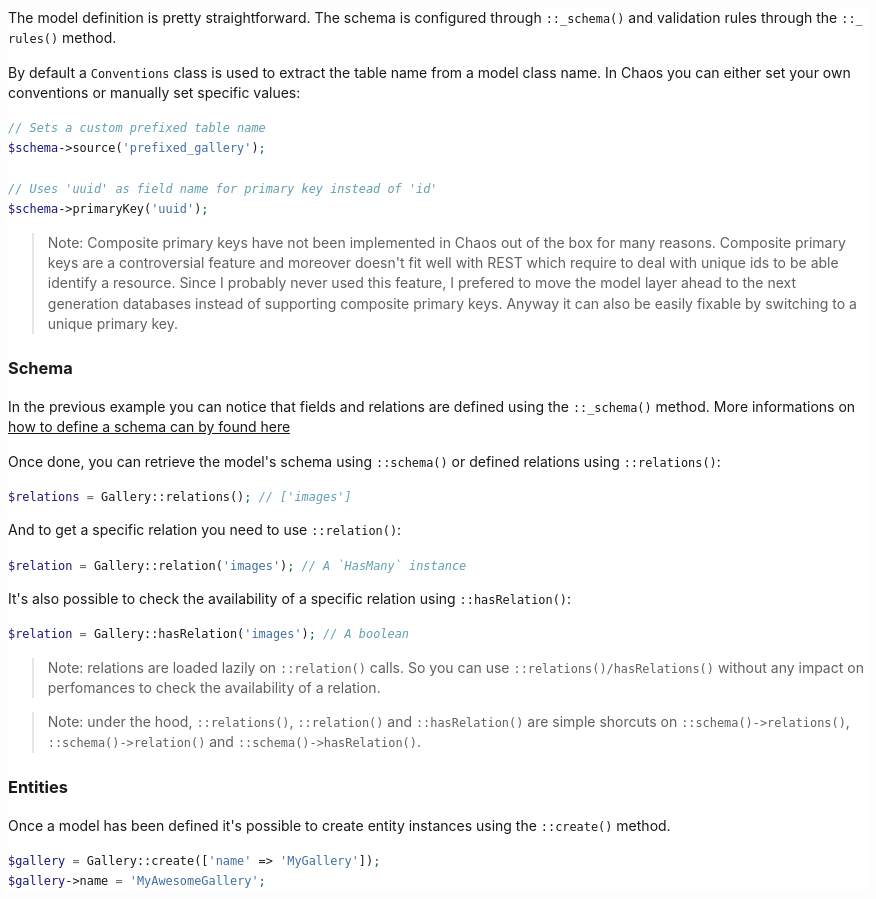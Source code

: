 The model definition is pretty straightforward. The schema is configured through `::_schema()` and validation rules through the `::_rules()` method.

By default a `Conventions` class is used to extract the table name from a model class name. In Chaos you can either set your own conventions or manually set specific values:

```php
// Sets a custom prefixed table name
$schema->source('prefixed_gallery');

// Uses 'uuid' as field name for primary key instead of 'id'
$schema->primaryKey('uuid');
```

> Note: Composite primary keys have not been implemented in Chaos out of the box for many reasons. Composite primary keys are a controversial feature and moreover doesn't fit well with REST which require to deal with unique ids to be able identify a resource. Since I probably never used this feature, I prefered to move the model layer ahead to the next generation databases instead of supporting composite primary keys. Anyway it can also be easily fixable by switching to a unique primary key.

### <a name="schema"></a>Schema

In the previous example you can notice that fields and relations are defined using the `::_schema()` method. More informations on [how to define a schema can by found here](schemas.md)

Once done, you can retrieve the model's schema using `::schema()` or defined relations using `::relations()`:

```php
$relations = Gallery::relations(); // ['images']
```

And to get a specific relation you need to use `::relation()`:

```php
$relation = Gallery::relation('images'); // A `HasMany` instance
```

It's also possible to check the availability of a specific relation using `::hasRelation()`:

```php
$relation = Gallery::hasRelation('images'); // A boolean
```

> Note: relations are loaded lazily on `::relation()` calls. So you can use `::relations()/hasRelations()` without any impact on perfomances to check the availability of a relation.

> Note: under the hood, `::relations()`, `::relation()` and `::hasRelation()` are simple shorcuts on `::schema()->relations()`, `::schema()->relation()` and `::schema()->hasRelation()`.

### <a name="entities"></a>Entities

Once a model has been defined it's possible to create entity instances using the `::create()` method.

```php
$gallery = Gallery::create(['name' => 'MyGallery']);
$gallery->name = 'MyAwesomeGallery';
```
